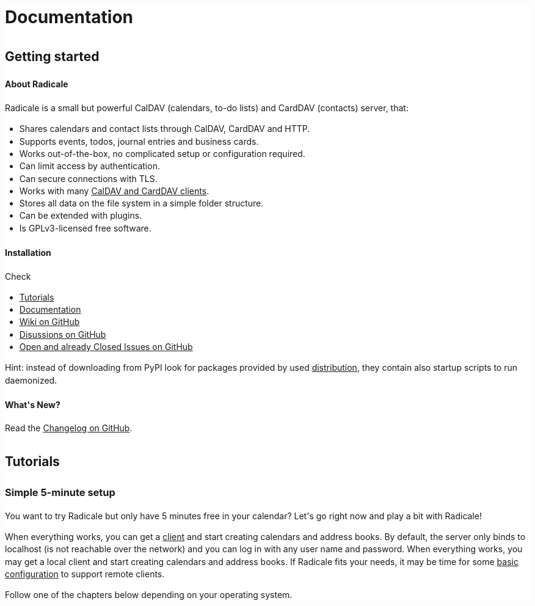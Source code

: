 # Documentation

## Getting started

#### About Radicale

Radicale is a small but powerful CalDAV (calendars, to-do lists) and CardDAV
(contacts) server, that:

* Shares calendars and contact lists through CalDAV, CardDAV and HTTP.
* Supports events, todos, journal entries and business cards.
* Works out-of-the-box, no complicated setup or configuration required.
* Can limit access by authentication.
* Can secure connections with TLS.
* Works with many
  [CalDAV and CardDAV clients](#supported-clients).
* Stores all data on the file system in a simple folder structure.
* Can be extended with plugins.
* Is GPLv3-licensed free software.

#### Installation

Check

* [Tutorials](#tutorials)
* [Documentation](#documentation-1)
* [Wiki on GitHub](https://github.com/Kozea/Radicale/wiki)
* [Disussions on GitHub](https://github.com/Kozea/Radicale/discussions)
* [Open and already Closed Issues on GitHub](https://github.com/Kozea/Radicale/issues?q=is%3Aissue)

Hint: instead of downloading from PyPI look for packages provided by used [distribution](#linux-distribution-packages), they contain also startup scripts to run daemonized.

#### What's New?

Read the [Changelog on GitHub](https://github.com/Kozea/Radicale/blob/master/CHANGELOG.md).

## Tutorials

### Simple 5-minute setup

You want to try Radicale but only have 5 minutes free in your calendar? Let's
go right now and play a bit with Radicale!

When everything works, you can get a [client](#supported-clients)
and start creating calendars and address books. By default, the server only binds to localhost (is not reachable over the network)
and you can log in with any user name and password. When everything works, you may get a local client and start creating calendars and address books. If Radicale fits your needs, it may be time for some [basic configuration](#basic-configuration) to support remote clients.

Follow one of the chapters below depending on your operating system.
